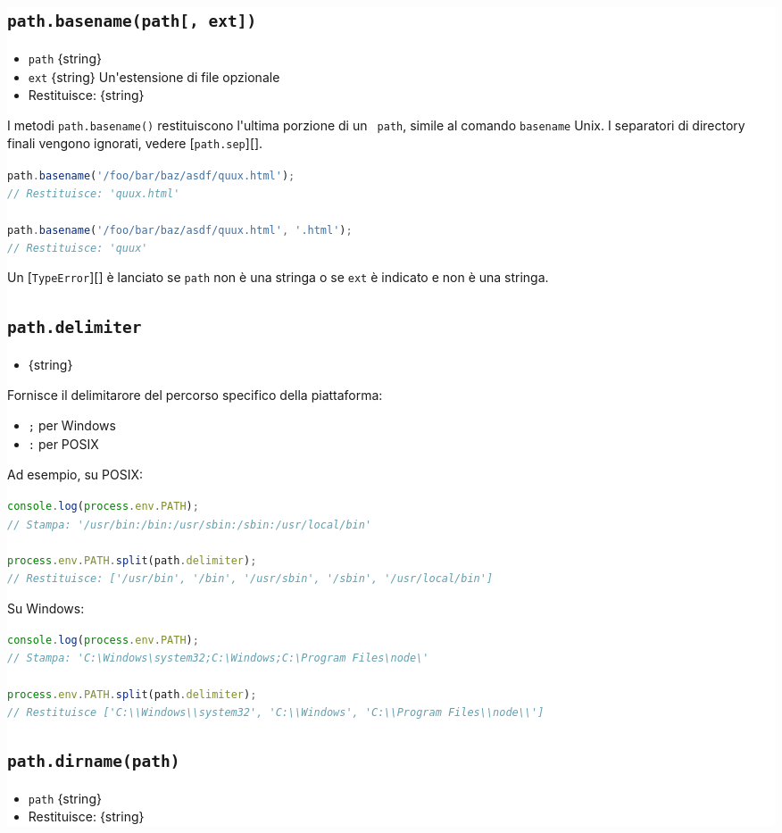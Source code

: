 ## `path.basename(path[, ext])`


* `path` {string}
* `ext` {string} Un'estensione di file opzionale
* Restituisce: {string}

I metodi `path.basename()` restituiscono l'ultima porzione di un ` path`, simile al comando `basename` Unix. I separatori di directory finali vengono ignorati, vedere [`path.sep`][].

```js
path.basename('/foo/bar/baz/asdf/quux.html');
// Restituisce: 'quux.html'

path.basename('/foo/bar/baz/asdf/quux.html', '.html');
// Restituisce: 'quux'
```

Un [`TypeError`][] è lanciato se `path` non è una stringa o se `ext` è indicato e non è una stringa.

## `path.delimiter`


* {string}

Fornisce il delimitarore del percorso specifico della piattaforma:

* `;` per Windows
* `:` per POSIX

Ad esempio, su POSIX:

```js
console.log(process.env.PATH);
// Stampa: '/usr/bin:/bin:/usr/sbin:/sbin:/usr/local/bin'

process.env.PATH.split(path.delimiter);
// Restituisce: ['/usr/bin', '/bin', '/usr/sbin', '/sbin', '/usr/local/bin']
```

Su Windows:

```js
console.log(process.env.PATH);
// Stampa: 'C:\Windows\system32;C:\Windows;C:\Program Files\node\'

process.env.PATH.split(path.delimiter);
// Restituisce ['C:\\Windows\\system32', 'C:\\Windows', 'C:\\Program Files\\node\\']
```

## `path.dirname(path)`


* `path` {string}
* Restituisce: {string}
